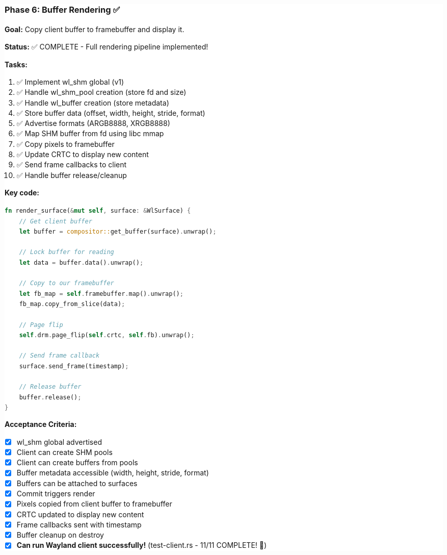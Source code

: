 
### Phase 6: Buffer Rendering ✅
**Goal:** Copy client buffer to framebuffer and display it.

**Status:** ✅ COMPLETE - Full rendering pipeline implemented!

**Tasks:**
1. ✅ Implement wl_shm global (v1)
2. ✅ Handle wl_shm_pool creation (store fd and size)
3. ✅ Handle wl_buffer creation (store metadata)
4. ✅ Store buffer data (offset, width, height, stride, format)
5. ✅ Advertise formats (ARGB8888, XRGB8888)
6. ✅ Map SHM buffer from fd using libc mmap
7. ✅ Copy pixels to framebuffer
8. ✅ Update CRTC to display new content
9. ✅ Send frame callbacks to client
10. ✅ Handle buffer release/cleanup

**Key code:**
```rust
fn render_surface(&mut self, surface: &WlSurface) {
    // Get client buffer
    let buffer = compositor::get_buffer(surface).unwrap();
    
    // Lock buffer for reading
    let data = buffer.data().unwrap();
    
    // Copy to our framebuffer
    let fb_map = self.framebuffer.map().unwrap();
    fb_map.copy_from_slice(data);
    
    // Page flip
    self.drm.page_flip(self.crtc, self.fb).unwrap();
    
    // Send frame callback
    surface.send_frame(timestamp);
    
    // Release buffer
    buffer.release();
}
```

**Acceptance Criteria:**
- [x] wl_shm global advertised
- [x] Client can create SHM pools
- [x] Client can create buffers from pools
- [x] Buffer metadata accessible (width, height, stride, format)
- [x] Buffers can be attached to surfaces
- [x] Commit triggers render
- [x] Pixels copied from client buffer to framebuffer
- [x] CRTC updated to display new content
- [x] Frame callbacks sent with timestamp
- [x] Buffer cleanup on destroy
- [x] **Can run Wayland client successfully!** (test-client.rs - 11/11 COMPLETE! 🎉)
